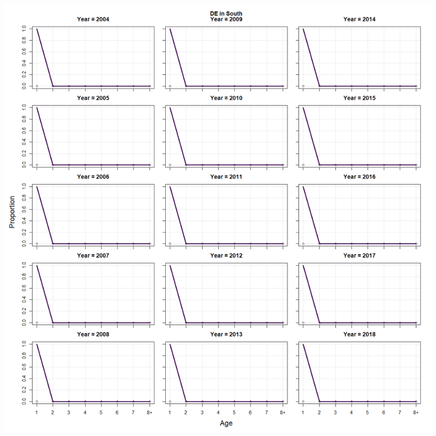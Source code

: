 <img src="plots_png/diagnostics/Catch_age_comp_DE_South_a.png" width="1440" style="display: block; margin: auto;" />